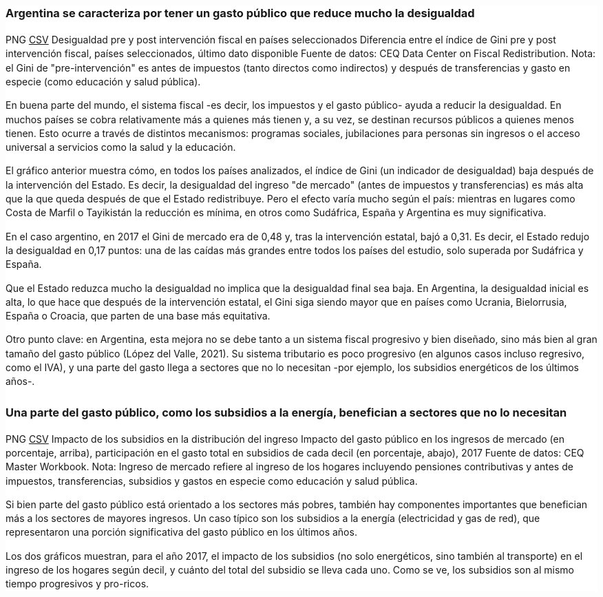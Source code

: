 ### Argentina se caracteriza por tener un gasto público que reduce mucho la desigualdad

PNG [CSV](https://raw.githubusercontent.com/argendatafundar/data/main/FISCAL/base_ceq_long.csv) Desigualdad pre y post intervención fiscal en países seleccionados Diferencia entre el índice de Gini pre y post intervención fiscal, países seleccionados, último dato disponible Fuente de datos: CEQ Data Center on Fiscal Redistribution. Nota: el Gini de "pre-intervención" es antes de impuestos (tanto directos como indirectos) y después de transferencias y gasto en especie (como educación y salud pública).

En buena parte del mundo, el sistema fiscal -es decir, los impuestos y el gasto público- ayuda a reducir la desigualdad. En muchos países se cobra relativamente más a quienes más tienen y, a su vez, se destinan recursos públicos a quienes menos tienen. Esto ocurre a través de distintos mecanismos: programas sociales, jubilaciones para personas sin ingresos o el acceso universal a servicios como la salud y la educación.

El gráfico anterior muestra cómo, en todos los países analizados, el índice de Gini (un indicador de desigualdad) baja después de la intervención del Estado. Es decir, la desigualdad del ingreso "de mercado" (antes de impuestos y transferencias) es más alta que la que queda después de que el Estado redistribuye. Pero el efecto varía mucho según el país: mientras en lugares como Costa de Marfil o Tayikistán la reducción es mínima, en otros como Sudáfrica, España y Argentina es muy significativa.

En el caso argentino, en 2017 el Gini de mercado era de 0,48 y, tras la intervención estatal, bajó a 0,31. Es decir, el Estado redujo la desigualdad en 0,17 puntos: una de las caídas más grandes entre todos los países del estudio, solo superada por Sudáfrica y España.

Que el Estado reduzca mucho la desigualdad no implica que la desigualdad final sea baja. En Argentina, la desigualdad inicial es alta, lo que hace que después de la intervención estatal, el Gini siga siendo mayor que en países como Ucrania, Bielorrusia, España o Croacia, que parten de una base más equitativa.

Otro punto clave: en Argentina, esta mejora no se debe tanto a un sistema fiscal progresivo y bien diseñado, sino más bien al gran tamaño del gasto público (López del Valle, 2021). Su sistema tributario es poco progresivo (en algunos casos incluso regresivo, como el IVA), y una parte del gasto llega a sectores que no lo necesitan -por ejemplo, los subsidios energéticos de los últimos años-.

### Una parte del gasto público, como los subsidios a la energía, benefician a sectores que no lo necesitan

PNG [CSV](https://raw.githubusercontent.com/argendatafundar/data/main/FISCAL/impacto_equidad_instrumentos_fiscales.csv) Impacto de los subsidios en la distribución del ingreso Impacto del gasto público en los ingresos de mercado (en porcentaje, arriba), participación en el gasto total en subsidios de cada decil (en porcentaje, abajo), 2017 Fuente de datos: CEQ Master Workbook. Nota: Ingreso de mercado refiere al ingreso de los hogares incluyendo pensiones contributivas y antes de impuestos, transferencias, subsidios y gastos en especie como educación y salud pública.

Si bien parte del gasto público está orientado a los sectores más pobres, también hay componentes importantes que benefician más a los sectores de mayores ingresos. Un caso típico son los subsidios a la energía (electricidad y gas de red), que representaron una porción significativa del gasto público en los últimos años.

Los dos gráficos muestran, para el año 2017, el impacto de los subsidios (no solo energéticos, sino también al transporte) en el ingreso de los hogares según decil, y cuánto del total del subsidio se lleva cada uno. Como se ve, los subsidios son al mismo tiempo progresivos y pro-ricos.
